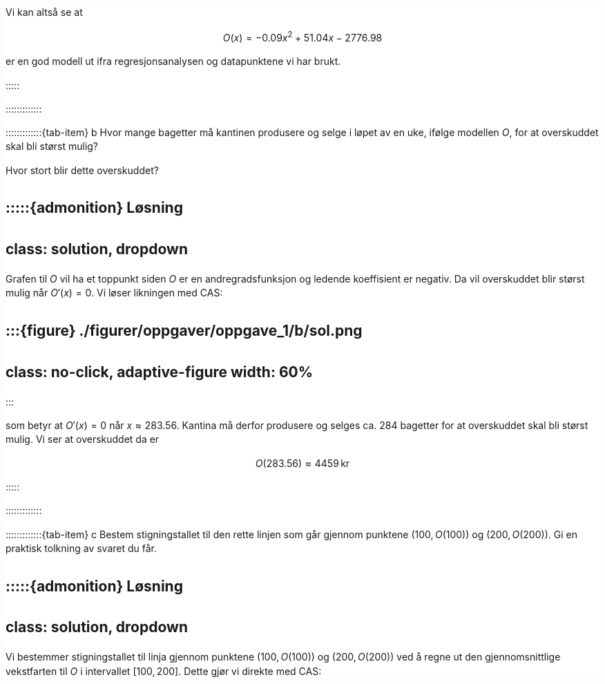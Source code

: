 Vi kan altså se at 

$$
O(x) = -0.09x^2 + 51.04x - 2776.98
$$

er en god modell ut ifra regresjonsanalysen og datapunktene vi har brukt.

:::::

:::::::::::::

:::::::::::::{tab-item} b
Hvor mange bagetter må kantinen produsere og selge i løpet av en uke, ifølge modellen $O$, for at overskuddet skal bli størst mulig? 

Hvor stort blir dette overskuddet?

:::::{admonition} Løsning
---
class: solution, dropdown
---
Grafen til $O$ vil ha et toppunkt siden $O$ er en andregradsfunksjon og ledende koeffisient er negativ. Da vil overskuddet blir størst mulig når $O'(x) = 0$. Vi løser likningen med CAS:

:::{figure} ./figurer/oppgaver/oppgave_1/b/sol.png
---
class: no-click, adaptive-figure
width: 60%
---
:::

som betyr at $O'(x) = 0$ når $x \approx 283.56$. Kantina må derfor produsere og selges ca. 284 bagetter for at overskuddet skal bli størst mulig. Vi ser at overskuddet da er 

$$
O(283.56) \approx 4459 \, \text{kr}
$$



:::::

:::::::::::::


:::::::::::::{tab-item} c
Bestem stigningstallet til den rette linjen som går gjennom punktene $(100, O(100))$ og $(200, O(200))$. Gi en praktisk tolkning av svaret du får.


:::::{admonition} Løsning
---
class: solution, dropdown
---
Vi bestemmer stigningstallet til linja gjennom punktene $(100, O(100))$ og $(200, O(200))$ ved å regne ut den gjennomsnittlige vekstfarten til $O$ i intervallet $[100, 200]$. Dette gjør vi direkte med CAS:
